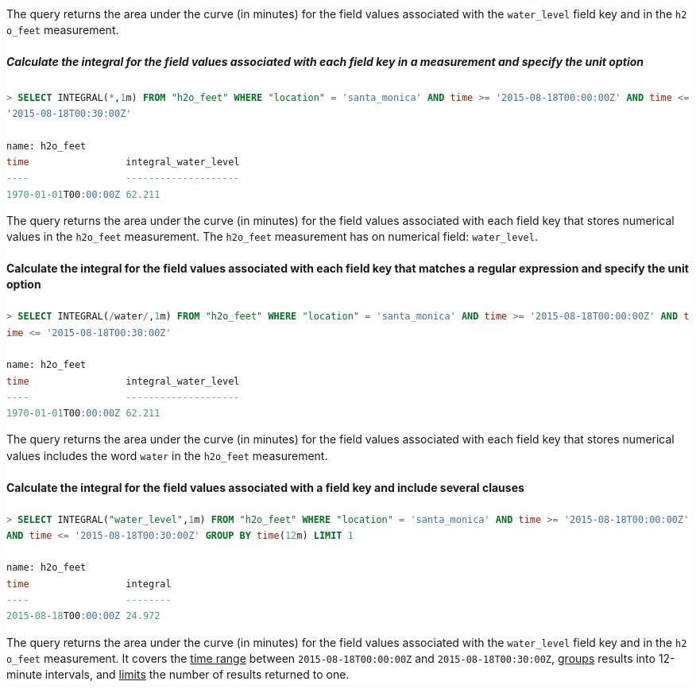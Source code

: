 The query returns the area under the curve (in minutes) for the field values associated with the `water_level` field key and in the `h2o_feet` measurement.

##### Calculate the integral for the field values associated with each field key in a measurement and specify the unit option

```sql
> SELECT INTEGRAL(*,1m) FROM "h2o_feet" WHERE "location" = 'santa_monica' AND time >= '2015-08-18T00:00:00Z' AND time <= '2015-08-18T00:30:00Z'

name: h2o_feet
time                 integral_water_level
----                 --------------------
1970-01-01T00:00:00Z 62.211
```

The query returns the area under the curve (in minutes) for the field values associated with each field key that stores numerical values in the `h2o_feet` measurement.
The `h2o_feet` measurement has on numerical field: `water_level`.

#### Calculate the integral for the field values associated with each field key that matches a regular expression and specify the unit option

```sql
> SELECT INTEGRAL(/water/,1m) FROM "h2o_feet" WHERE "location" = 'santa_monica' AND time >= '2015-08-18T00:00:00Z' AND time <= '2015-08-18T00:30:00Z'

name: h2o_feet
time                 integral_water_level
----                 --------------------
1970-01-01T00:00:00Z 62.211
```

The query returns the area under the curve (in minutes) for the field values associated with each field key that stores numerical values includes the word `water` in the `h2o_feet` measurement.

#### Calculate the integral for the field values associated with a field key and include several clauses

```sql
> SELECT INTEGRAL("water_level",1m) FROM "h2o_feet" WHERE "location" = 'santa_monica' AND time >= '2015-08-18T00:00:00Z' AND time <= '2015-08-18T00:30:00Z' GROUP BY time(12m) LIMIT 1

name: h2o_feet
time                 integral
----                 --------
2015-08-18T00:00:00Z 24.972
```

The query returns the area under the curve (in minutes) for the field values associated with the `water_level` field key and in the `h2o_feet` measurement.
It covers the [time range](/influxdb/v1.8/query_language/data_exploration/#time-syntax) between `2015-08-18T00:00:00Z` and `2015-08-18T00:30:00Z`, [groups](/influxdb/v1.8/query_language/data_exploration/#group-by-time-intervals) results into 12-minute intervals, and [limits](/influxdb/v1.8/query_language/data_exploration/#the-limit-and-slimit-clauses) the number of results returned to one.
